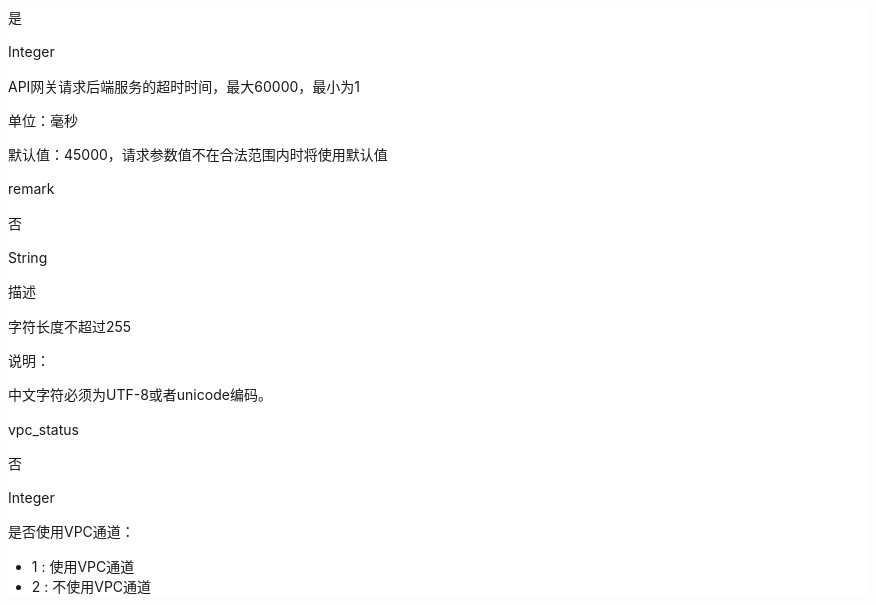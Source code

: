 </td>
<td class="cellrowborder" valign="top" width="13.13%" headers="mcps1.2.5.1.2 "><p id="zh-cn_topic_0225568816_p59698910"><a name="zh-cn_topic_0225568816_p59698910"></a><a name="zh-cn_topic_0225568816_p59698910"></a>是</p>
</td>
<td class="cellrowborder" valign="top" width="14.14%" headers="mcps1.2.5.1.3 "><p id="zh-cn_topic_0225568816_p3773518"><a name="zh-cn_topic_0225568816_p3773518"></a><a name="zh-cn_topic_0225568816_p3773518"></a>Integer</p>
</td>
<td class="cellrowborder" valign="top" width="57.58%" headers="mcps1.2.5.1.4 "><p id="zh-cn_topic_0225568816_p37219551"><a name="zh-cn_topic_0225568816_p37219551"></a><a name="zh-cn_topic_0225568816_p37219551"></a>API网关请求后端服务的超时时间，最大60000，最小为1</p>
<p id="zh-cn_topic_0225568816_p21072000"><a name="zh-cn_topic_0225568816_p21072000"></a><a name="zh-cn_topic_0225568816_p21072000"></a>单位：毫秒</p>
<p id="zh-cn_topic_0225568816_p60667237"><a name="zh-cn_topic_0225568816_p60667237"></a><a name="zh-cn_topic_0225568816_p60667237"></a>默认值：45000，请求参数值不在合法范围内时将使用默认值</p>
</td>
</tr>
<tr id="zh-cn_topic_0225568816_row1674569"><td class="cellrowborder" valign="top" width="15.15%" headers="mcps1.2.5.1.1 "><p id="zh-cn_topic_0225568816_p1422383"><a name="zh-cn_topic_0225568816_p1422383"></a><a name="zh-cn_topic_0225568816_p1422383"></a>remark</p>
</td>
<td class="cellrowborder" valign="top" width="13.13%" headers="mcps1.2.5.1.2 "><p id="zh-cn_topic_0225568816_p48104235"><a name="zh-cn_topic_0225568816_p48104235"></a><a name="zh-cn_topic_0225568816_p48104235"></a>否</p>
</td>
<td class="cellrowborder" valign="top" width="14.14%" headers="mcps1.2.5.1.3 "><p id="zh-cn_topic_0225568816_p4128930"><a name="zh-cn_topic_0225568816_p4128930"></a><a name="zh-cn_topic_0225568816_p4128930"></a>String</p>
</td>
<td class="cellrowborder" valign="top" width="57.58%" headers="mcps1.2.5.1.4 "><p id="zh-cn_topic_0225568816_p66007934"><a name="zh-cn_topic_0225568816_p66007934"></a><a name="zh-cn_topic_0225568816_p66007934"></a>描述</p>
<p id="zh-cn_topic_0225568816_p2729060"><a name="zh-cn_topic_0225568816_p2729060"></a><a name="zh-cn_topic_0225568816_p2729060"></a>字符长度不超过255</p>
<div class="note" id="zh-cn_topic_0225568816_note932694220620"><a name="zh-cn_topic_0225568816_note932694220620"></a><a name="zh-cn_topic_0225568816_note932694220620"></a><span class="notetitle"> 说明： </span><div class="notebody"><p id="zh-cn_topic_0225568816_p33281542563"><a name="zh-cn_topic_0225568816_p33281542563"></a><a name="zh-cn_topic_0225568816_p33281542563"></a>中文字符必须为UTF-8或者unicode编码。</p>
</div></div>
</td>
</tr>
<tr id="zh-cn_topic_0225568816_row169831"><td class="cellrowborder" valign="top" width="15.15%" headers="mcps1.2.5.1.1 "><p id="zh-cn_topic_0225568816_p13756326"><a name="zh-cn_topic_0225568816_p13756326"></a><a name="zh-cn_topic_0225568816_p13756326"></a>vpc_status</p>
</td>
<td class="cellrowborder" valign="top" width="13.13%" headers="mcps1.2.5.1.2 "><p id="zh-cn_topic_0225568816_p40520610"><a name="zh-cn_topic_0225568816_p40520610"></a><a name="zh-cn_topic_0225568816_p40520610"></a>否</p>
</td>
<td class="cellrowborder" valign="top" width="14.14%" headers="mcps1.2.5.1.3 "><p id="zh-cn_topic_0225568816_p60943938"><a name="zh-cn_topic_0225568816_p60943938"></a><a name="zh-cn_topic_0225568816_p60943938"></a>Integer</p>
</td>
<td class="cellrowborder" valign="top" width="57.58%" headers="mcps1.2.5.1.4 "><p id="zh-cn_topic_0225568816_p37511918"><a name="zh-cn_topic_0225568816_p37511918"></a><a name="zh-cn_topic_0225568816_p37511918"></a>是否使用VPC通道：</p>
<a name="zh-cn_topic_0225568816_ul12506831"></a><a name="zh-cn_topic_0225568816_ul12506831"></a><ul id="zh-cn_topic_0225568816_ul12506831"><li>1 : 使用VPC通道</li><li>2 : 不使用VPC通道</li></ul>
</td>
</tr>